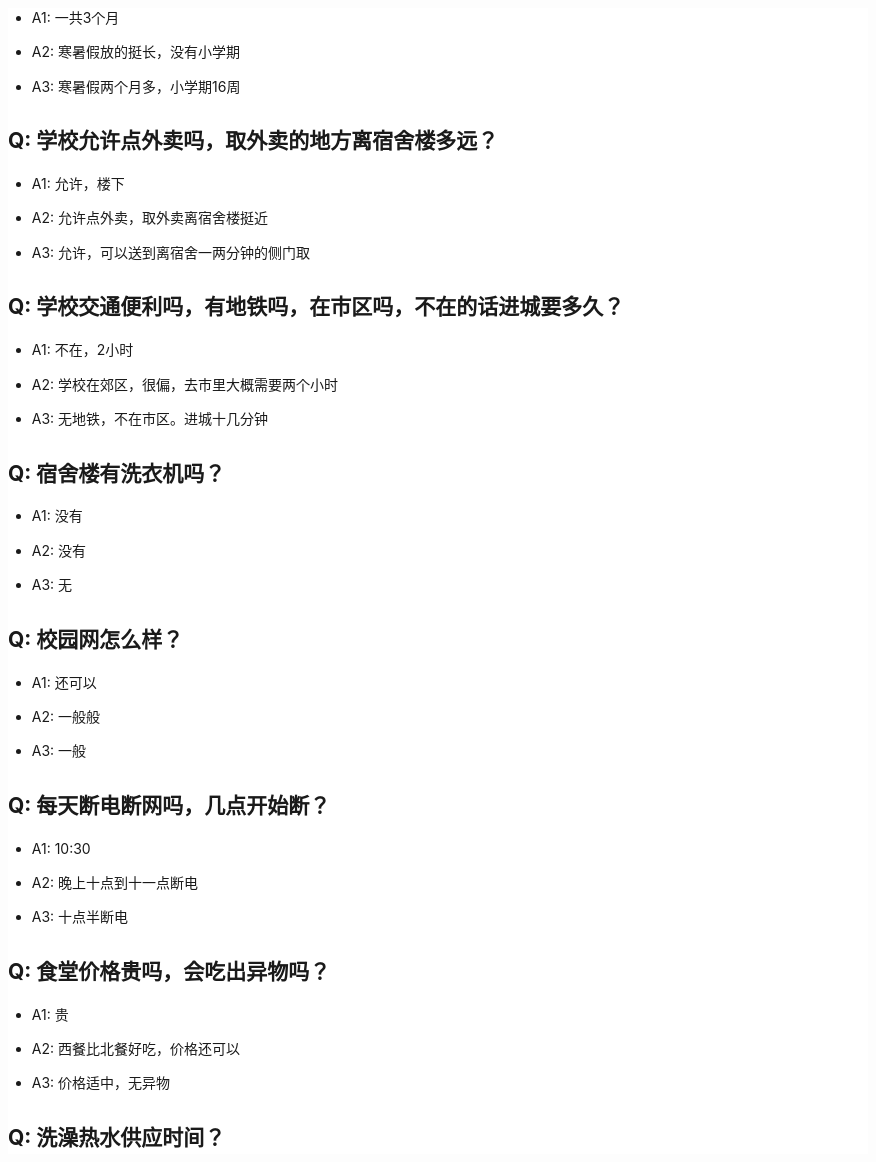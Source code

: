 - A1: 一共3个月

- A2: 寒暑假放的挺长，没有小学期

- A3: 寒暑假两个月多，小学期16周

## Q: 学校允许点外卖吗，取外卖的地方离宿舍楼多远？

- A1: 允许，楼下

- A2: 允许点外卖，取外卖离宿舍楼挺近

- A3: 允许，可以送到离宿舍一两分钟的侧门取

## Q: 学校交通便利吗，有地铁吗，在市区吗，不在的话进城要多久？

- A1: 不在，2小时

- A2: 学校在郊区，很偏，去市里大概需要两个小时

- A3: 无地铁，不在市区。进城十几分钟

## Q: 宿舍楼有洗衣机吗？

- A1: 没有

- A2: 没有

- A3: 无

## Q: 校园网怎么样？

- A1: 还可以

- A2: 一般般

- A3: 一般

## Q: 每天断电断网吗，几点开始断？

- A1: 10:30

- A2: 晚上十点到十一点断电

- A3: 十点半断电

## Q: 食堂价格贵吗，会吃出异物吗？

- A1: 贵

- A2: 西餐比北餐好吃，价格还可以

- A3: 价格适中，无异物

## Q: 洗澡热水供应时间？
